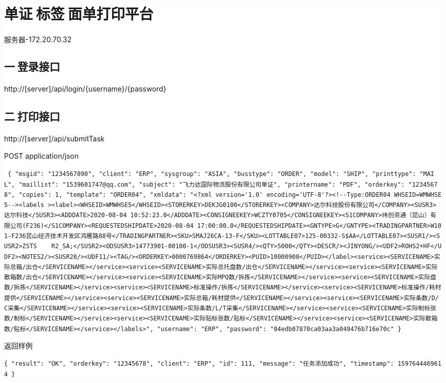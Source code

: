# 单证 标签 面单打印平台

服务器-172.20.70.32

## 一 登录接口

http://[server]/api/login/{username}/{password}

## 二 打印接口

http://[server]/api/submitTask

POST application/json

` {
    "msgid": "1234567890",
    "client": "ERP",
    "sysgroup": "ASIA",
    "busstype": "ORDER",
    "model": "SHIP",
    "printtype": "MAIL",
"maillist": "1539601747@qq.com",
"subject": "飞力达国际物流股份有限公司单证",
    "printername": "PDF",
    "orderkey": "12345678",
    "copies": 1,
    "template": "ORDER04",
    "xmldata": "<?xml version='1.0' encoding='UTF-8'?><!--Type:ORDER04 WHSEID=WMWHSE5--><labels ><label><WHSEID>WMWHSE5</WHSEID><STORERKEY>DEKJG0100</STORERKEY><COMPANY>达尔科技股份有限公司</COMPANY><SUSR3>达尔科技</SUSR3><ADDDATE>2020-08-04 10:52:23.0</ADDDATE><CONSIGNEEKEY>WCZTY0705</CONSIGNEEKEY><S1COMPANY>纬创资通（昆山）有限公司(F236)</S1COMPANY><REQUESTEDSHIPDATE>2020-08-04 17:00:00.0</REQUESTEDSHIPDATE><GNTYPE>G</GNTYPE><TRADINGPARTNER>W101-F236昆山经济技术开发区鸿雁路88号</TRADINGPARTNER><SKU>SMAJ26CA-13-F</SKU><LOTTABLE07>125-00332-S$AA</LOTTABLE07><SUSR1/><SUSR2>ZSTS    R2_SA;</SUSR2><ODSUSR3>14773901-00100-1</ODSUSR3><SUSR4/><QTY>5000</QTY><DESCR/><JINYONG/><UDF2>ROHS2+HF</UDF2><NOTES2/><SUSR20/><UDF11/><TAG/><ORDERKEY>0000769864</ORDERKEY><PUID>10000908</PUID></label><service><SERVICENAME>实际总箱/出仓</SERVICENAME></service><service><SERVICENAME>实际总托盘数/出仓</SERVICENAME></service><service><SERVICENAME>实际散箱数/出仓</SERVICENAME></service><service><SERVICENAME>实际MPQ数/拆拣</SERVICENAME></service><service><SERVICENAME>实际盘数/拆拣</SERVICENAME></service><service><SERVICENAME>标准操作/拆拣</SERVICENAME></service><service><SERVICENAME>标准操作/耗材提供</SERVICENAME></service><service><SERVICENAME>实际总箱/耗材提供</SERVICENAME></service><service><SERVICENAME>实际条数/D/C采集</SERVICENAME></service><service><SERVICENAME>实际条数/L/T采集</SERVICENAME></service><service><SERVICENAME>实际制标张数/制标</SERVICENAME></service><service><SERVICENAME>实际贴标张数/贴标</SERVICENAME></service><service><SERVICENAME>实际散箱数/贴标</SERVICENAME></service></labels>",
    "username": "ERP",
    "password": "04edb07870ca03aa3a049476b716e70c"
}` 

返回样例 

` {
    "result": "OK",
    "orderkey": "12345678",
    "client": "ERP",
    "id": 111,
    "message": "任务添加成功",
    "timestamp": 1597644469614
} ` 
